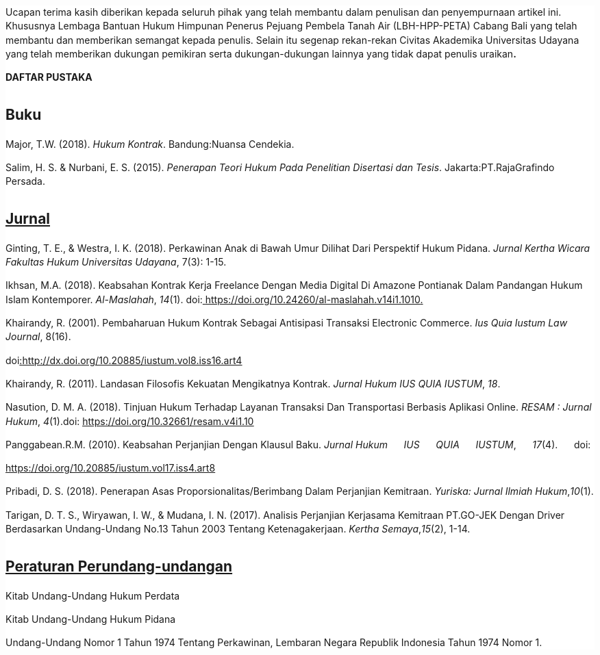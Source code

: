 <p><span class="font1">Ucapan terima kasih diberikan kepada seluruh pihak yang telah membantu dalam penulisan dan penyempurnaan artikel ini. Khususnya Lembaga Bantuan Hukum Himpunan Penerus Pejuang Pembela Tanah Air (LBH-HPP-PETA) Cabang Bali yang telah membantu dan memberikan semangat kepada penulis. Selain itu segenap rekan-rekan Civitas Akademika Universitas Udayana yang telah memberikan dukungan pemikiran serta dukungan-dukungan lainnya yang tidak dapat penulis uraikan</span><span class="font2" style="font-weight:bold;">.</span></p>
<p><span class="font2" style="font-weight:bold;">DAFTAR PUSTAKA</span></p>
<h2><a name="bookmark13"></a><span class="font2" style="font-weight:bold;"><a name="bookmark14"></a>Buku</span></h2>
<p><span class="font2">Major, T.W. (2018). </span><span class="font2" style="font-style:italic;">Hukum Kontrak</span><span class="font2">. Bandung:Nuansa Cendekia.</span></p>
<p><span class="font2">Salim, H. S. &amp;&nbsp;Nurbani, E. S. (2015). </span><span class="font2" style="font-style:italic;">Penerapan Teori Hukum Pada Penelitian Disertasi dan Tesis</span><span class="font2">. Jakarta:PT.RajaGrafindo Persada.</span></p>
<h2><a name="bookmark15"></a><span class="font2" style="font-weight:bold;text-decoration:underline;"><a name="bookmark16"></a>Jurnal</span></h2>
<p><span class="font2">Ginting, T. E., &amp;&nbsp;Westra, I. K. (2018). Perkawinan Anak di Bawah Umur Dilihat Dari Perspektif Hukum Pidana. </span><span class="font2" style="font-style:italic;">Jurnal Kertha Wicara Fakultas Hukum Universitas Udayana</span><span class="font2">, 7(3): 1-15.</span></p>
<p><span class="font2">Ikhsan, M.A. (2018). Keabsahan Kontrak Kerja Freelance Dengan Media Digital Di Amazone Pontianak Dalam Pandangan Hukum Islam Kontemporer. </span><span class="font2" style="font-style:italic;">Al-Maslahah</span><span class="font2">, </span><span class="font2" style="font-style:italic;">14</span><span class="font2">(1). doi:</span><a href="https://doi.org/10.24260/al-maslahah.v14i1.1010"><span class="font2"> </span><span class="font2" style="text-decoration:underline;">https://doi.org/10.24260/al-maslahah.v14i1.1010</span><span class="font2">.</span></a></p>
<p><span class="font2">Khairandy, R. (2001). Pembaharuan Hukum Kontrak Sebagai Antisipasi Transaksi Electronic Commerce. </span><span class="font2" style="font-style:italic;">Ius Quia Iustum Law Journal</span><span class="font2">, 8(16).</span></p>
<p><span class="font2">doi</span><a href="http://dx.doi.org/10.20885/iustum.vol8.iss16.art4"><span class="font2">:</span><span class="font2" style="text-decoration:underline;">http://dx.doi.org/10.20885/iustum.vol8.iss16.art4</span></a></p>
<p><span class="font2">Khairandy, R. (2011). Landasan Filosofis Kekuatan Mengikatnya Kontrak. </span><span class="font2" style="font-style:italic;">Jurnal Hukum IUS QUIA IUSTUM</span><span class="font2">, </span><span class="font2" style="font-style:italic;">18</span><span class="font2">.</span></p>
<p><span class="font2">Nasution, D. M. A. (2018). Tinjuan Hukum Terhadap Layanan Transaksi Dan Transportasi Berbasis Aplikasi Online. </span><span class="font2" style="font-style:italic;">RESAM : Jurnal Hukum</span><span class="font2">, </span><span class="font2" style="font-style:italic;">4</span><span class="font2">(1).doi: </span><a href="https://doi.org/10.32661/resam.v4i1.10"><span class="font2" style="text-decoration:underline;">https://doi.org/10.32661/resam.v4i1.10</span></a></p>
<p><span class="font2">Panggabean.R.M. (2010). Keabsahan Perjanjian Dengan Klausul Baku. </span><span class="font2" style="font-style:italic;">Jurnal Hukum &nbsp;&nbsp;&nbsp;&nbsp;&nbsp;IUS &nbsp;&nbsp;&nbsp;&nbsp;&nbsp;QUIA &nbsp;&nbsp;&nbsp;&nbsp;&nbsp;IUSTUM</span><span class="font2">, &nbsp;&nbsp;&nbsp;&nbsp;&nbsp;</span><span class="font2" style="font-style:italic;">17</span><span class="font2">(4). &nbsp;&nbsp;&nbsp;&nbsp;&nbsp;doi:</span></p>
<p><a href="https://doi.org/10.20885/iustum.vol17.iss4.art8"><span class="font2" style="text-decoration:underline;">https://doi.org/10.20885/iustum.vol17.iss4.art8</span></a></p>
<p><span class="font2">Pribadi, D. S. (2018). Penerapan Asas Proporsionalitas/Berimbang Dalam Perjanjian Kemitraan. </span><span class="font2" style="font-style:italic;">Yuriska: Jurnal Ilmiah Hukum</span><span class="font2">,</span><span class="font2" style="font-style:italic;">10</span><span class="font2">(1).</span></p>
<p><span class="font2">Tarigan, D. T. S., Wiryawan, I. W., &amp;&nbsp;Mudana, I. N. (2017). Analisis Perjanjian Kerjasama Kemitraan PT.GO-JEK Dengan Driver Berdasarkan Undang-Undang No.13 Tahun 2003 Tentang Ketenagakerjaan. </span><span class="font2" style="font-style:italic;">Kertha Semaya</span><span class="font2">,</span><span class="font2" style="font-style:italic;">15</span><span class="font2">(2), 1-14.</span></p>
<h2><a name="bookmark17"></a><span class="font2" style="font-weight:bold;text-decoration:underline;"><a name="bookmark18"></a>Peraturan Perundang-undangan</span></h2>
<p><span class="font2">Kitab Undang-Undang Hukum Perdata</span></p>
<p><span class="font2">Kitab Undang-Undang Hukum Pidana</span></p>
<p><span class="font2">Undang-Undang Nomor 1 Tahun 1974 Tentang Perkawinan, Lembaran Negara Republik Indonesia Tahun 1974 Nomor 1.</span></p>